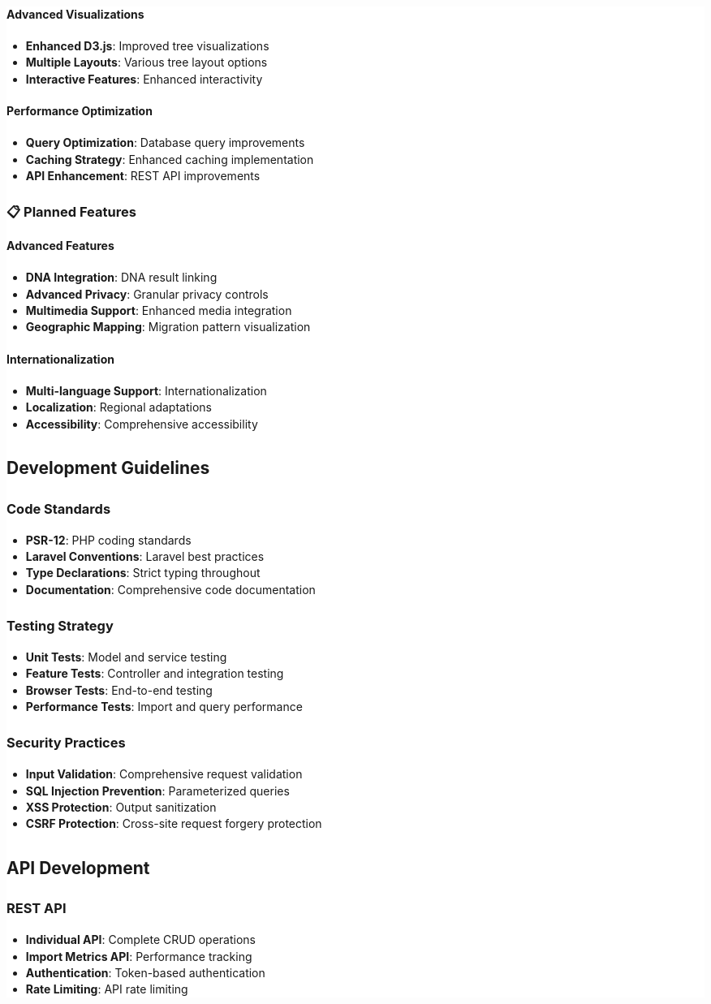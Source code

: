 #### Advanced Visualizations
- **Enhanced D3.js**: Improved tree visualizations
- **Multiple Layouts**: Various tree layout options
- **Interactive Features**: Enhanced interactivity

#### Performance Optimization
- **Query Optimization**: Database query improvements
- **Caching Strategy**: Enhanced caching implementation
- **API Enhancement**: REST API improvements

### 📋 Planned Features

#### Advanced Features
- **DNA Integration**: DNA result linking
- **Advanced Privacy**: Granular privacy controls
- **Multimedia Support**: Enhanced media integration
- **Geographic Mapping**: Migration pattern visualization

#### Internationalization
- **Multi-language Support**: Internationalization
- **Localization**: Regional adaptations
- **Accessibility**: Comprehensive accessibility

## Development Guidelines

### Code Standards
- **PSR-12**: PHP coding standards
- **Laravel Conventions**: Laravel best practices
- **Type Declarations**: Strict typing throughout
- **Documentation**: Comprehensive code documentation

### Testing Strategy
- **Unit Tests**: Model and service testing
- **Feature Tests**: Controller and integration testing
- **Browser Tests**: End-to-end testing
- **Performance Tests**: Import and query performance

### Security Practices
- **Input Validation**: Comprehensive request validation
- **SQL Injection Prevention**: Parameterized queries
- **XSS Protection**: Output sanitization
- **CSRF Protection**: Cross-site request forgery protection

## API Development

### REST API
- **Individual API**: Complete CRUD operations
- **Import Metrics API**: Performance tracking
- **Authentication**: Token-based authentication
- **Rate Limiting**: API rate limiting
